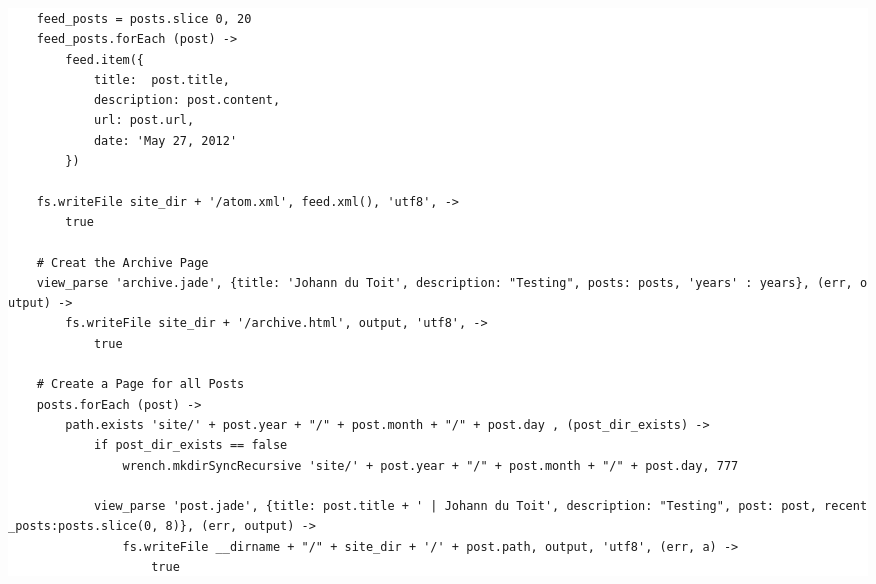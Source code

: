 		feed_posts = posts.slice 0, 20
		feed_posts.forEach (post) ->
			feed.item({
				title:  post.title,
				description: post.content,
				url: post.url,
				date: 'May 27, 2012' 
			})

		fs.writeFile site_dir + '/atom.xml', feed.xml(), 'utf8', ->
			true

		# Creat the Archive Page
		view_parse 'archive.jade', {title: 'Johann du Toit', description: "Testing", posts: posts, 'years' : years}, (err, output) ->
			fs.writeFile site_dir + '/archive.html', output, 'utf8', ->
				true

		# Create a Page for all Posts
		posts.forEach (post) ->
			path.exists 'site/' + post.year + "/" + post.month + "/" + post.day , (post_dir_exists) ->
				if post_dir_exists == false
					wrench.mkdirSyncRecursive 'site/' + post.year + "/" + post.month + "/" + post.day, 777

				view_parse 'post.jade', {title: post.title + ' | Johann du Toit', description: "Testing", post: post, recent_posts:posts.slice(0, 8)}, (err, output) ->
					fs.writeFile __dirname + "/" + site_dir + '/' + post.path, output, 'utf8', (err, a) ->
						true
</pre>

